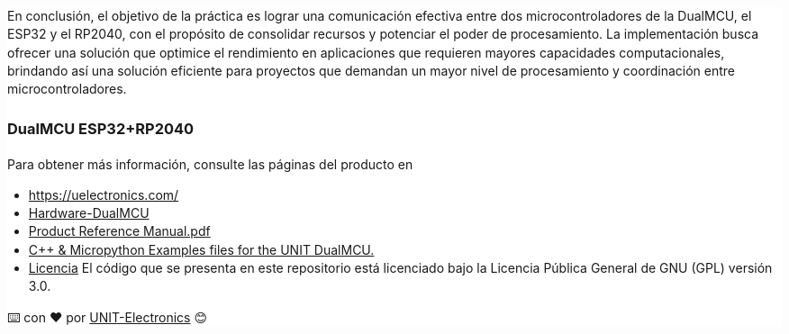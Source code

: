 En conclusión, el objetivo de la práctica es lograr una comunicación efectiva entre dos microcontroladores de la DualMCU, el ESP32 y el RP2040, con el propósito de consolidar recursos y potenciar el poder de procesamiento. La implementación busca ofrecer una solución que optimice el rendimiento en aplicaciones que requieren mayores capacidades computacionales, brindando así una solución eficiente para proyectos que demandan un mayor nivel de procesamiento y coordinación entre microcontroladores.


###  DualMCU ESP32+RP2040 

Para obtener más información, consulte las páginas del producto en

* https://uelectronics.com/
* [Hardware-DualMCU](https://github.com/UNIT-Electronics/DualMCU/tree/main/Hardware)
* [Product Reference Manual.pdf](https://github.com/UNIT-Electronics/DualMCU/blob/main/DualMCU(Product%20Reference%20Manual).pdf)
* [C++ & Micropython Examples files for the UNIT DualMCU.](https://github.com/UNIT-Electronics/DualMCU/tree/main/Examples)
* [Licencia](https://www.gnu.org/licenses/gpl-3.0.html) El código que se presenta en este repositorio está licenciado bajo la Licencia Pública General de GNU (GPL) versión 3.0.

⌨️ con ❤️ por [UNIT-Electronics](https://github.com/UNIT-Electronics) 😊
 
